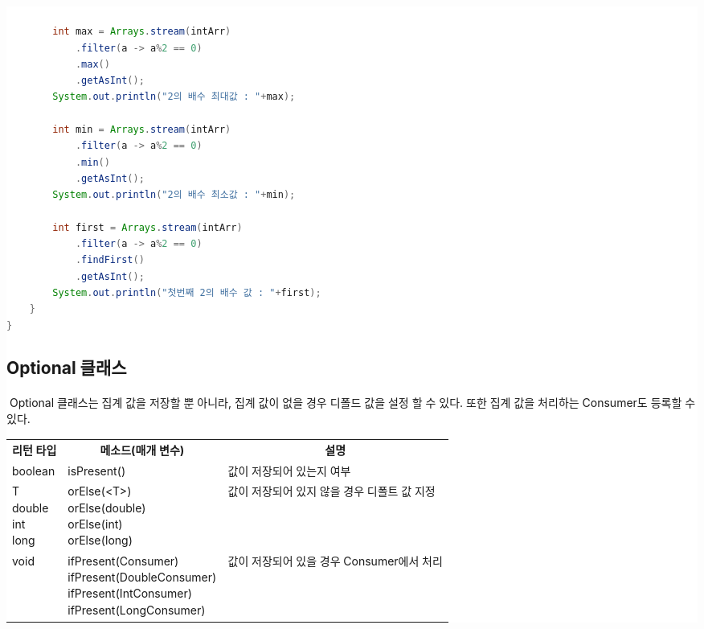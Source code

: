 ~~~java
        
        int max = Arrays.stream(intArr)
            .filter(a -> a%2 == 0)
            .max()
            .getAsInt();
        System.out.println("2의 배수 최대값 : "+max);
        
        int min = Arrays.stream(intArr)
            .filter(a -> a%2 == 0)
            .min()
            .getAsInt();
        System.out.println("2의 배수 최소값 : "+min);
        
        int first = Arrays.stream(intArr)
            .filter(a -> a%2 == 0)
            .findFirst()
            .getAsInt();
        System.out.println("첫번째 2의 배수 값 : "+first);
    }
}
~~~

<h2>Optional 클래스</h2>

​	Optional 클래스는 집계 값을 저장할 뿐 아니라, 집계 값이 없을 경우 디폴드 값을 설정 할 수 있다. 또한 집계 값을 처리하는 Consumer도 등록할 수 있다.

<table>
    <tr>
        <th>리턴 타입</th>
        <th>메소드(매개 변수)</th>
        <th>설명</th>
    </tr>
    <tr>
    	<td>boolean</td>
        <td>isPresent()</td>
        <td>값이 저장되어 있는지 여부</td>
    </tr>
    <tr>
    	<td>T<br>double<br>int<br>long</td>
        <td>orElse(&lt;T&gt;)<br>orElse(double)<br>orElse(int)<br>orElse(long)</td>
        <td>값이 저장되어 있지 않을 경우 디폴트 값 지정</td>
    </tr>
    <tr>
    	<td>void</td>
        <td>
            ifPresent(Consumer)<br>ifPresent(DoubleConsumer)<br>
            ifPresent(IntConsumer)<br>ifPresent(LongConsumer)
        </td>
        <td>값이 저장되어 있을 경우 Consumer에서 처리</td>
    </tr>
</table>

